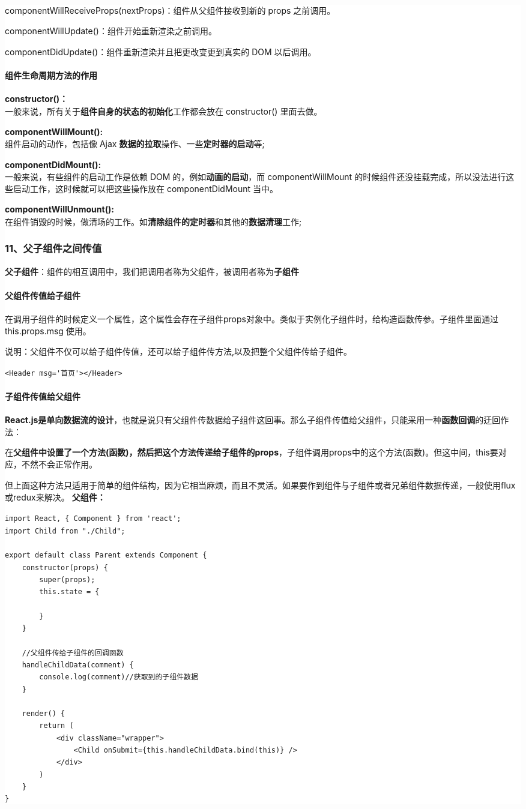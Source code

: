 componentWillReceiveProps(nextProps)：组件从父组件接收到新的 props 之前调用。

componentWillUpdate()：组件开始重新渲染之前调用。

componentDidUpdate()：组件重新渲染并且把更改变更到真实的 DOM 以后调用。

#### 组件生命周期方法的作用  

**constructor()：**  
一般来说，所有关于**组件自身的状态的初始化**工作都会放在 constructor() 里面去做。

**componentWillMount():**  
组件启动的动作，包括像 Ajax **数据的拉取**操作、一些**定时器的启动**等;

**componentDidMount():**  
一般来说，有些组件的启动工作是依赖 DOM 的，例如**动画的启动**，而 componentWillMount 的时候组件还没挂载完成，所以没法进行这些启动工作，这时候就可以把这些操作放在 componentDidMount 当中。

**componentWillUnmount():**  
在组件销毁的时候，做清场的工作。如**清除组件的定时器**和其他的**数据清理**工作;



### 11、父子组件之间传值

**父子组件**：组件的相互调用中，我们把调用者称为父组件，被调用者称为**子组件**

#### 父组件传值给子组件

在调用子组件的时候定义一个属性，这个属性会存在子组件props对象中。类似于实例化子组件时，给构造函数传参。子组件里面通过 this.props.msg 使用。  

说明：父组件不仅可以给子组件传值，还可以给子组件传方法,以及把整个父组件传给子组件。

````
<Header msg='首页'></Header>  
````

#### 子组件传值给父组件

**React.js是单向数据流的设计**，也就是说只有父组件传数据给子组件这回事。那么子组件传值给父组件，只能采用一种**函数回调**的迂回作法：

在**父组件中设置了一个方法(函数)，然后把这个方法传递给子组件的props**，子组件调用props中的这个方法(函数)。但这中间，this要对应，不然不会正常作用。

但上面这种方法只适用于简单的组件结构，因为它相当麻烦，而且不灵活。如果要作到组件与子组件或者兄弟组件数据传递，一般使用flux或redux来解决。 
**父组件：**

````
import React, { Component } from 'react';
import Child from "./Child";

export default class Parent extends Component {
    constructor(props) {
        super(props);
        this.state = {
            
        }
    }
    
    //父组件传给子组件的回调函数
    handleChildData(comment) {
        console.log(comment)//获取到的子组件数据
    }

    render() {
        return (
            <div className="wrapper">
                <Child onSubmit={this.handleChildData.bind(this)} />
            </div>
        )
    }
}
````